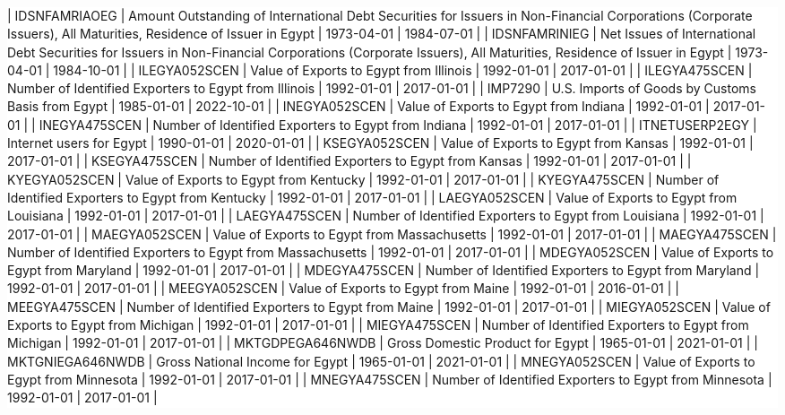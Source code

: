 | IDSNFAMRIAOEG        | Amount Outstanding of International Debt Securities for Issuers in Non-Financial Corporations (Corporate Issuers), All Maturities, Residence of Issuer in Egypt | 1973-04-01          | 1984-07-01        |
| IDSNFAMRINIEG        | Net Issues of International Debt Securities for Issuers in Non-Financial Corporations (Corporate Issuers), All Maturities, Residence of Issuer in Egypt         | 1973-04-01          | 1984-10-01        |
| ILEGYA052SCEN        | Value of Exports to Egypt from Illinois                                                                                                                         | 1992-01-01          | 2017-01-01        |
| ILEGYA475SCEN        | Number of Identified Exporters to Egypt from Illinois                                                                                                           | 1992-01-01          | 2017-01-01        |
| IMP7290              | U.S. Imports of Goods by Customs Basis from Egypt                                                                                                               | 1985-01-01          | 2022-10-01        |
| INEGYA052SCEN        | Value of Exports to Egypt from Indiana                                                                                                                          | 1992-01-01          | 2017-01-01        |
| INEGYA475SCEN        | Number of Identified Exporters to Egypt from Indiana                                                                                                            | 1992-01-01          | 2017-01-01        |
| ITNETUSERP2EGY       | Internet users for Egypt                                                                                                                                        | 1990-01-01          | 2020-01-01        |
| KSEGYA052SCEN        | Value of Exports to Egypt from Kansas                                                                                                                           | 1992-01-01          | 2017-01-01        |
| KSEGYA475SCEN        | Number of Identified Exporters to Egypt from Kansas                                                                                                             | 1992-01-01          | 2017-01-01        |
| KYEGYA052SCEN        | Value of Exports to Egypt from Kentucky                                                                                                                         | 1992-01-01          | 2017-01-01        |
| KYEGYA475SCEN        | Number of Identified Exporters to Egypt from Kentucky                                                                                                           | 1992-01-01          | 2017-01-01        |
| LAEGYA052SCEN        | Value of Exports to Egypt from Louisiana                                                                                                                        | 1992-01-01          | 2017-01-01        |
| LAEGYA475SCEN        | Number of Identified Exporters to Egypt from Louisiana                                                                                                          | 1992-01-01          | 2017-01-01        |
| MAEGYA052SCEN        | Value of Exports to Egypt from Massachusetts                                                                                                                    | 1992-01-01          | 2017-01-01        |
| MAEGYA475SCEN        | Number of Identified Exporters to Egypt from Massachusetts                                                                                                      | 1992-01-01          | 2017-01-01        |
| MDEGYA052SCEN        | Value of Exports to Egypt from Maryland                                                                                                                         | 1992-01-01          | 2017-01-01        |
| MDEGYA475SCEN        | Number of Identified Exporters to Egypt from Maryland                                                                                                           | 1992-01-01          | 2017-01-01        |
| MEEGYA052SCEN        | Value of Exports to Egypt from Maine                                                                                                                            | 1992-01-01          | 2016-01-01        |
| MEEGYA475SCEN        | Number of Identified Exporters to Egypt from Maine                                                                                                              | 1992-01-01          | 2017-01-01        |
| MIEGYA052SCEN        | Value of Exports to Egypt from Michigan                                                                                                                         | 1992-01-01          | 2017-01-01        |
| MIEGYA475SCEN        | Number of Identified Exporters to Egypt from Michigan                                                                                                           | 1992-01-01          | 2017-01-01        |
| MKTGDPEGA646NWDB     | Gross Domestic Product for Egypt                                                                                                                                | 1965-01-01          | 2021-01-01        |
| MKTGNIEGA646NWDB     | Gross National Income for Egypt                                                                                                                                 | 1965-01-01          | 2021-01-01        |
| MNEGYA052SCEN        | Value of Exports to Egypt from Minnesota                                                                                                                        | 1992-01-01          | 2017-01-01        |
| MNEGYA475SCEN        | Number of Identified Exporters to Egypt from Minnesota                                                                                                          | 1992-01-01          | 2017-01-01        |